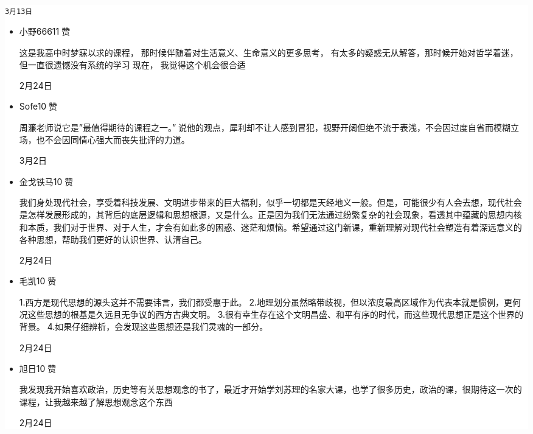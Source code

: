     3月13日


  - 小野66611 赞

    这是我高中时梦寐以求的课程， 那时候伴随着对生活意义、生命意义的更多思考， 有太多的疑惑无从解答，那时候开始对哲学着迷， 但一直很遗憾没有系统的学习 现在， 我觉得这个机会很合适

    2月24日


  - Sofe10 赞

    周濂老师说它是”最值得期待的课程之一。” 说他的观点，犀利却不让人感到冒犯，视野开阔但绝不流于表浅，不会因过度自省而模糊立场，也不会因同情心强大而丧失批评的力道。

    3月2日


  - 金戈铁马10 赞

    我们身处现代社会，享受着科技发展、文明进步带来的巨大福利，似乎一切都是天经地义一般。但是，可能很少有人会去想，现代社会是怎样发展形成的，其背后的底层逻辑和思想根源，又是什么。正是因为我们无法通过纷繁复杂的社会现象，看透其中蕴藏的思想内核和本质，我们对于世界、对于人生，才会有如此多的困惑、迷茫和烦恼。希望通过这门新课，重新理解对现代社会塑造有着深远意义的各种思想，帮助我们更好的认识世界、认清自己。

    2月24日


  - 毛凯10 赞

    1.西方是现代思想的源头这并不需要讳言，我们都受惠于此。 2.地理划分虽然略带歧视，但以浓度最高区域作为代表本就是惯例，更何况这些思想的根基是久远且无争议的西方古典文明。 3.很有幸生存在这个文明昌盛、和平有序的时代，而这些现代思想正是这个世界的背景。 4.如果仔细辨析，会发现这些思想还是我们灵魂的一部分。

    2月24日


  - 旭日10 赞

    我发现我开始喜欢政治，历史等有关思想观念的书了，最近才开始学刘苏理的名家大课，也学了很多历史，政治的课，很期待这一次的课程，让我越来越了解思想观念这个东西

    2月24日
